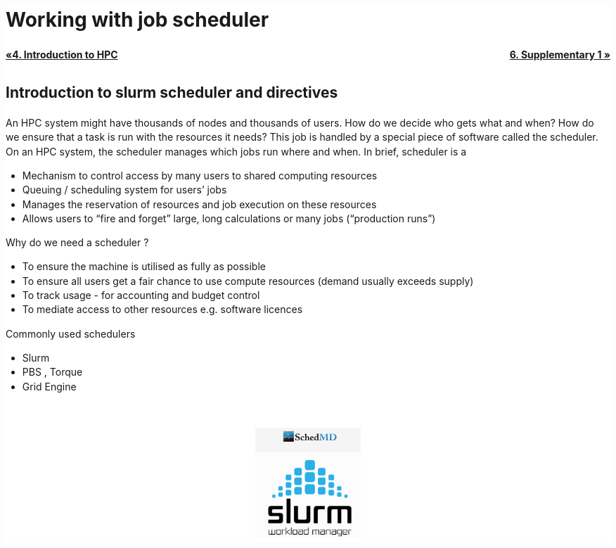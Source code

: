 # Working with job scheduler

<p style="text-align:left;">
    <b><a class="btn" href="https://genomicsaotearoa.github.io/Workshop-Bash_Scripting_And_HPC_Job_Scheduler/workshop_material/4_IntroductiontoHPC.html" style="background: var(--bs-green);font-weight:bold">&laquo;4. Introduction to HPC</a></b>
    <span style="float:right;">
     <b><a class="btn" href="https://genomicsaotearoa.github.io/Workshop-Bash_Scripting_And_HPC_Job_Scheduler/workshop_material/6_supplementary_1.html" style="background: var(--bs-green);font-weight:bold">6. Supplementary 1  &raquo;</a></b>
    </span>
</p>

## Introduction to slurm scheduler and directives

An HPC system might have thousands of nodes and thousands of users. How do we decide who gets what and when? How do we ensure that a task is run with the resources it needs? This job is handled by a special piece of software called the scheduler. On an HPC system, the scheduler manages which jobs run where and when. In brief, scheduler is a 


* Mechanism to control access by many users to shared computing resources
* Queuing / scheduling system for users’ jobs
* Manages the reservation of resources and job execution on these resources 
* Allows users to “fire and forget” large, long calculations or many jobs (“production runs”)

Why do we need a scheduler ?

* To ensure the machine is utilised as fully as possible
* To ensure all users get a fair chance to use compute resources (demand usually exceeds supply)
* To track usage - for accounting and budget control
* To mediate access to other resources e.g. software licences

Commonly used schedulers

* Slurm
* PBS , Torque
* Grid Engine

<br>
<p align="center"><img src="/nesi_images/slurm_logo.png" alt="drawing" width="150"/></p> 